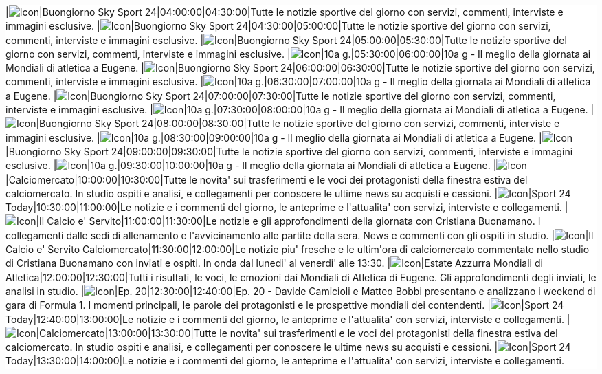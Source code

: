 |![Icon](https://guidatv.sky.it/uuid/45dbca94-c5ec-4328-b6bb-89e0eb0c71f2/cover?md5ChecksumParam=5ea6036f2a98ea634b68d5b2feb3b744)|Buongiorno Sky Sport 24|04:00:00|04:30:00|Tutte le notizie sportive del giorno con servizi, commenti, interviste e immagini esclusive.
|![Icon](https://guidatv.sky.it/uuid/45dbca94-c5ec-4328-b6bb-89e0eb0c71f2/cover?md5ChecksumParam=5ea6036f2a98ea634b68d5b2feb3b744)|Buongiorno Sky Sport 24|04:30:00|05:00:00|Tutte le notizie sportive del giorno con servizi, commenti, interviste e immagini esclusive.
|![Icon](https://guidatv.sky.it/uuid/45dbca94-c5ec-4328-b6bb-89e0eb0c71f2/cover?md5ChecksumParam=5ea6036f2a98ea634b68d5b2feb3b744)|Buongiorno Sky Sport 24|05:00:00|05:30:00|Tutte le notizie sportive del giorno con servizi, commenti, interviste e immagini esclusive.
|![Icon](https://guidatv.sky.it/uuid/bdcbd51b-0fe7-40fb-b149-b34d0df25569/cover?md5ChecksumParam=3916a584dfe8668174132705e217b4fc)|10a g.|05:30:00|06:00:00|10a g - Il meglio della giornata ai Mondiali di atletica a Eugene.
|![Icon](https://guidatv.sky.it/uuid/45dbca94-c5ec-4328-b6bb-89e0eb0c71f2/cover?md5ChecksumParam=5ea6036f2a98ea634b68d5b2feb3b744)|Buongiorno Sky Sport 24|06:00:00|06:30:00|Tutte le notizie sportive del giorno con servizi, commenti, interviste e immagini esclusive.
|![Icon](https://guidatv.sky.it/uuid/bdcbd51b-0fe7-40fb-b149-b34d0df25569/cover?md5ChecksumParam=3916a584dfe8668174132705e217b4fc)|10a g.|06:30:00|07:00:00|10a g - Il meglio della giornata ai Mondiali di atletica a Eugene.
|![Icon](https://guidatv.sky.it/uuid/45dbca94-c5ec-4328-b6bb-89e0eb0c71f2/cover?md5ChecksumParam=5ea6036f2a98ea634b68d5b2feb3b744)|Buongiorno Sky Sport 24|07:00:00|07:30:00|Tutte le notizie sportive del giorno con servizi, commenti, interviste e immagini esclusive.
|![Icon](https://guidatv.sky.it/uuid/bdcbd51b-0fe7-40fb-b149-b34d0df25569/cover?md5ChecksumParam=3916a584dfe8668174132705e217b4fc)|10a g.|07:30:00|08:00:00|10a g - Il meglio della giornata ai Mondiali di atletica a Eugene.
|![Icon](https://guidatv.sky.it/uuid/45dbca94-c5ec-4328-b6bb-89e0eb0c71f2/cover?md5ChecksumParam=5ea6036f2a98ea634b68d5b2feb3b744)|Buongiorno Sky Sport 24|08:00:00|08:30:00|Tutte le notizie sportive del giorno con servizi, commenti, interviste e immagini esclusive.
|![Icon](https://guidatv.sky.it/uuid/bdcbd51b-0fe7-40fb-b149-b34d0df25569/cover?md5ChecksumParam=3916a584dfe8668174132705e217b4fc)|10a g.|08:30:00|09:00:00|10a g - Il meglio della giornata ai Mondiali di atletica a Eugene.
|![Icon](https://guidatv.sky.it/uuid/45dbca94-c5ec-4328-b6bb-89e0eb0c71f2/cover?md5ChecksumParam=5ea6036f2a98ea634b68d5b2feb3b744)|Buongiorno Sky Sport 24|09:00:00|09:30:00|Tutte le notizie sportive del giorno con servizi, commenti, interviste e immagini esclusive.
|![Icon](https://guidatv.sky.it/uuid/bdcbd51b-0fe7-40fb-b149-b34d0df25569/cover?md5ChecksumParam=3916a584dfe8668174132705e217b4fc)|10a g.|09:30:00|10:00:00|10a g - Il meglio della giornata ai Mondiali di atletica a Eugene.
|![Icon](https://guidatv.sky.it/uuid/ac8f938f-a120-48e1-97df-31f16e173d1c/cover?md5ChecksumParam=c3d6854955f6d9ebda43eff5a9b0e600)|Calciomercato|10:00:00|10:30:00|Tutte le novita&#039; sui trasferimenti e le voci dei protagonisti della finestra estiva del calciomercato. In studio ospiti e analisi, e collegamenti per conoscere le ultime news su acquisti e cessioni.
|![Icon](https://guidatv.sky.it/uuid/b27442be-177e-4f48-82b3-49e0a09e4bf8/cover?md5ChecksumParam=714c3c9081eec4543db0c04d76796cf6)|Sport 24 Today|10:30:00|11:00:00|Le notizie e i commenti del giorno, le anteprime e l&#039;attualita&#039; con servizi, interviste e collegamenti.
|![Icon](https://guidatv.sky.it/uuid/89fee2e0-ec9a-4002-9080-cc8ce6b5dd61/cover?md5ChecksumParam=209079ff4b7d76c380f69bd708b300d1)|Il Calcio e&#039; Servito|11:00:00|11:30:00|Le notizie e gli approfondimenti della giornata con Cristiana Buonamano. I collegamenti dalle sedi di allenamento e l&#039;avvicinamento alle partite della sera. News e commenti con gli ospiti in studio.
|![Icon](https://guidatv.sky.it/uuid/1c253e5b-679f-42b5-b026-61a0ee7b9abc/cover?md5ChecksumParam=29d788b382e8b1a2db6b4ba940c22be8)|Il Calcio e&#039; Servito Calciomercato|11:30:00|12:00:00|Le notizie piu&#039; fresche e le ultim&#039;ora di calciomercato commentate nello studio di Cristiana Buonamano con inviati e ospiti. In onda dal lunedi&#039; al venerdi&#039; alle 13:30.
|![Icon](https://guidatv.sky.it/uuid/81fdaaf1-3aae-4e07-9e46-380f37d9c35d/cover?md5ChecksumParam=b2ad8b17c254c96bc36ac469a04d7222)|Estate Azzurra Mondiali di Atletica|12:00:00|12:30:00|Tutti i risultati, le voci, le emozioni dai Mondiali di Atletica di Eugene. Gli approfondimenti degli inviati, le analisi in studio.
|![Icon](https://guidatv.sky.it/uuid/dfc42310-f855-487d-bab2-0075c7d3f592/cover?md5ChecksumParam=5376b72246aeba45f1bdcf1d67bcc24f)|Ep. 20|12:30:00|12:40:00|Ep. 20 - Davide Camicioli e Matteo Bobbi presentano e analizzano i weekend di gara di Formula 1. I momenti principali, le parole dei protagonisti e le prospettive mondiali dei contendenti.
|![Icon](https://guidatv.sky.it/uuid/b27442be-177e-4f48-82b3-49e0a09e4bf8/cover?md5ChecksumParam=714c3c9081eec4543db0c04d76796cf6)|Sport 24 Today|12:40:00|13:00:00|Le notizie e i commenti del giorno, le anteprime e l&#039;attualita&#039; con servizi, interviste e collegamenti.
|![Icon](https://guidatv.sky.it/uuid/ac8f938f-a120-48e1-97df-31f16e173d1c/cover?md5ChecksumParam=c3d6854955f6d9ebda43eff5a9b0e600)|Calciomercato|13:00:00|13:30:00|Tutte le novita&#039; sui trasferimenti e le voci dei protagonisti della finestra estiva del calciomercato. In studio ospiti e analisi, e collegamenti per conoscere le ultime news su acquisti e cessioni.
|![Icon](https://guidatv.sky.it/uuid/b27442be-177e-4f48-82b3-49e0a09e4bf8/cover?md5ChecksumParam=714c3c9081eec4543db0c04d76796cf6)|Sport 24 Today|13:30:00|14:00:00|Le notizie e i commenti del giorno, le anteprime e l&#039;attualita&#039; con servizi, interviste e collegamenti.